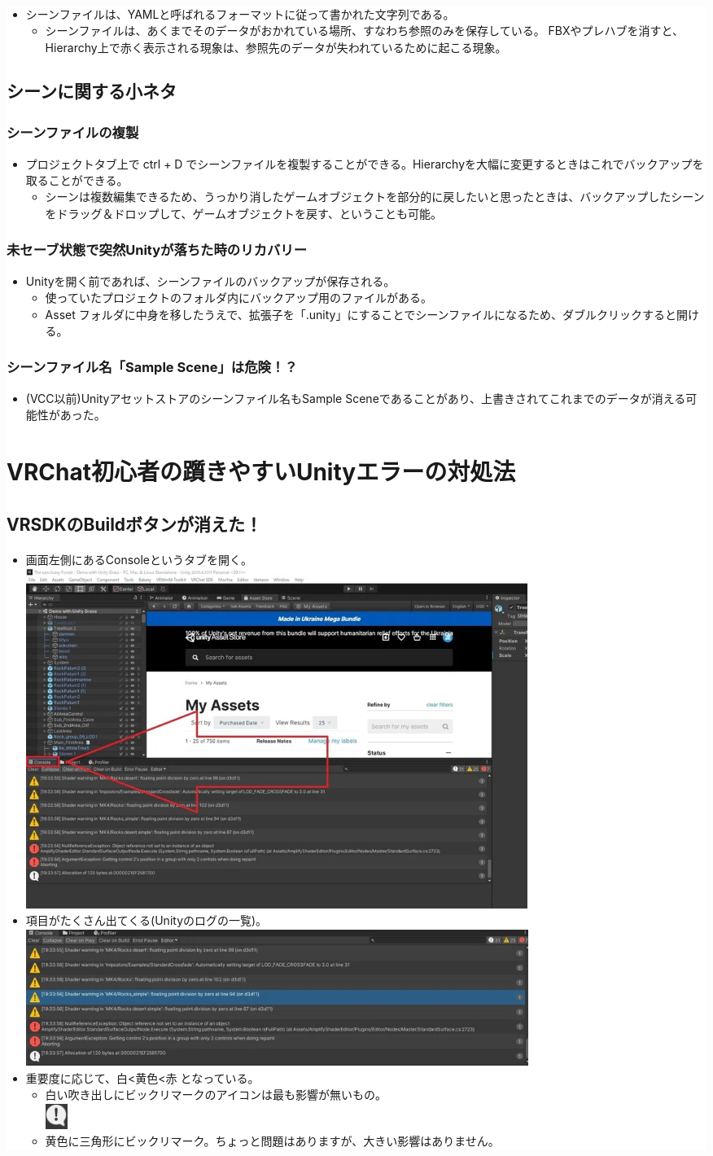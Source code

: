   - シーンファイルは、YAMLと呼ばれるフォーマットに従って書かれた文字列である。
    - シーンファイルは、あくまでそのデータがおかれている場所、すなわち参照のみを保存している。
    FBXやプレハブを消すと、Hierarchy上で赤く表示される現象は、参照先のデータが失われているために起こる現象。
## シーンに関する小ネタ
### シーンファイルの複製
  - プロジェクトタブ上で ctrl + D でシーンファイルを複製することができる。Hierarchyを大幅に変更するときはこれでバックアップを取ることができる。
    - シーンは複数編集できるため、うっかり消したゲームオブジェクトを部分的に戻したいと思ったときは、バックアップしたシーンをドラッグ＆ドロップして、ゲームオブジェクトを戻す、ということも可能。
### 未セーブ状態で突然Unityが落ちた時のリカバリー
  - Unityを開く前であれば、シーンファイルのバックアップが保存される。
    - 使っていたプロジェクトのフォルダ内にバックアップ用のファイルがある。
    - Asset フォルダに中身を移したうえで、拡張子を「.unity」にすることでシーンファイルになるため、ダブルクリックすると開ける。
### シーンファイル名「Sample Scene」は危険！？
  - (VCC以前)Unityアセットストアのシーンファイル名もSample Sceneであることがあり、上書きされてこれまでのデータが消える可能性があった。


# VRChat初心者の躓きやすいUnityエラーの対処法
## VRSDKのBuildボタンが消えた！
  - 画面左側にあるConsoleというタブを開く。
  ![alt text](../images/console_image.png)
  - 項目がたくさん出てくる(Unityのログの一覧)。
  ![alt text](../images/log_image.png)
  - 重要度に応じて、白<黄色<赤 となっている。
    - 白い吹き出しにビックリマークのアイコンは最も影響が無いもの。</br>
    ![alt text](../images/white_icon_image.png)
    - 黄色に三角形にビックリマーク。ちょっと問題はありますが、大きい影響はありません。</br>
